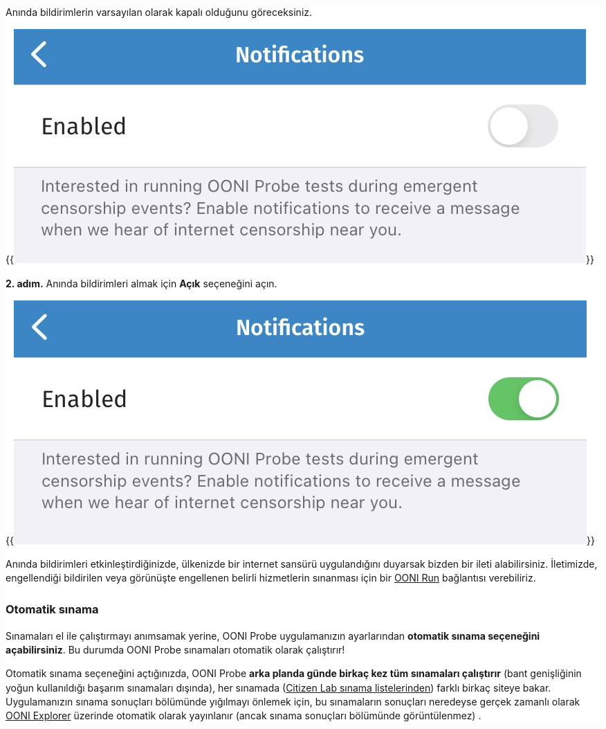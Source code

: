 Anında bildirimlerin varsayılan olarak kapalı olduğunu göreceksiniz.

{{<img src="images/image94.jpg" title="Notification settings screen" alt="Notification settings screen">}}

**2. adım.** Anında bildirimleri almak için **Açık** seçeneğini açın.

{{<img src="images/image71.jpg" title="Enable notifications" alt="Enable notifications">}}

Anında bildirimleri etkinleştirdiğinizde, ülkenizde bir internet sansürü uygulandığını duyarsak bizden bir ileti alabilirsiniz. İletimizde, engellendiği bildirilen veya görünüşte engellenen belirli hizmetlerin sınanması için bir [OONI Run](https://run.ooni.io/) bağlantısı verebiliriz.

### Otomatik sınama

Sınamaları el ile çalıştırmayı anımsamak yerine, OONI Probe uygulamanızın ayarlarından **otomatik sınama seçeneğini açabilirsiniz**.  Bu durumda OONI Probe sınamaları otomatik olarak çalıştırır!

Otomatik sınama seçeneğini açtığınızda, OONI Probe **arka planda günde birkaç kez tüm sınamaları çalıştırır** (bant genişliğinin yoğun kullanıldığı başarım sınamaları dışında), her sınamada ([Citizen Lab sınama listelerinden](https://github.com/citizenlab/test-lists/tree/master/lists)) farklı birkaç siteye bakar. Uygulamanızın sınama sonuçları bölümünde yığılmayı önlemek için, bu sınamaların sonuçları neredeyse gerçek zamanlı olarak [OONI Explorer](https://explorer.ooni.org/) üzerinde otomatik olarak yayınlanır (ancak sınama sonuçları bölümünde görüntülenmez) .
